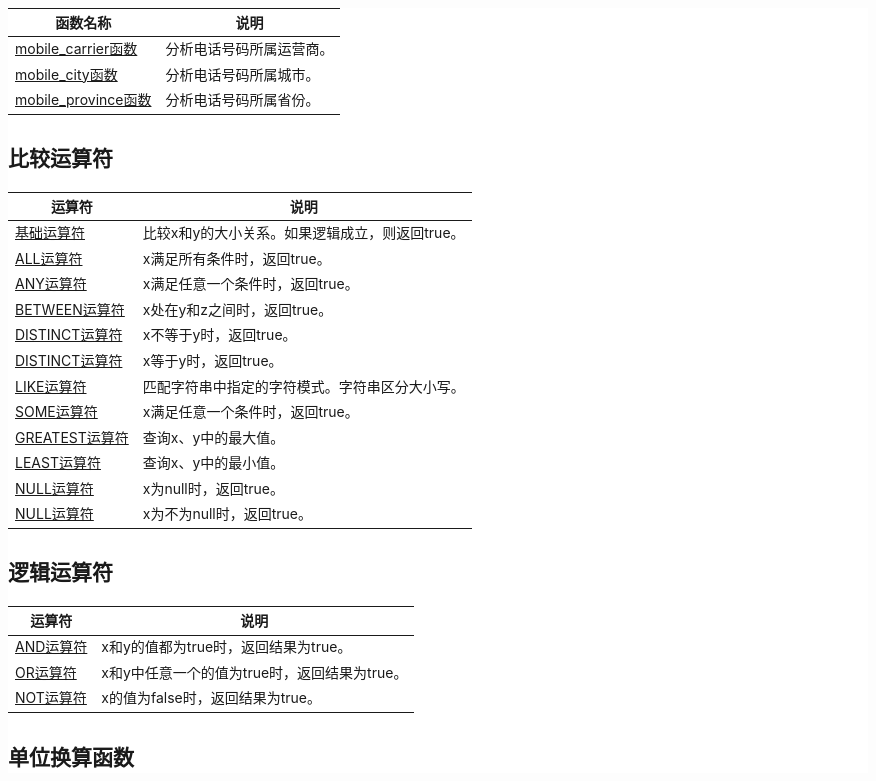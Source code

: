 

|                                            函数名称                                             |      说明      |
|---------------------------------------------------------------------------------------------|--------------|
| [mobile_carrier函数](t65320.html#concept-a15-tzn-yfb/section-oop-s92-8pw)  | 分析电话号码所属运营商。 |
| [mobile_city函数](t65320.html#concept-a15-tzn-yfb/section-pm1-oif-hfc)     | 分析电话号码所属城市。  |
| [mobile_province函数](t65320.html#concept-a15-tzn-yfb/section-o2g-015-7os) | 分析电话号码所属省份。  |



比较运算符 
--------------------------



|                                           运算符                                           |             说明             |
|-----------------------------------------------------------------------------------------|----------------------------|
| [基础运算符](t13127.html#reference-gym-fmq-zdb/section-vog-htc-ev2)       | 比较x和y的大小关系。如果逻辑成立，则返回true。 |
| [ALL运算符](t13127.html#reference-gym-fmq-zdb/section-atq-sq4-ksq)      | x满足所有条件时，返回true。           |
| [ANY运算符](t13127.html#reference-gym-fmq-zdb/section-6uj-0r2-94s)      | x满足任意一个条件时，返回true。         |
| [BETWEEN运算符](t13127.html#reference-gym-fmq-zdb/section-rff-unu-zow)  | x处在y和z之间时，返回true。          |
| [DISTINCT运算符](t13127.html#reference-gym-fmq-zdb/section-ejz-umu-isp) | x不等于y时，返回true。             |
| [DISTINCT运算符](t13127.html#reference-gym-fmq-zdb/section-ejz-umu-isp) | x等于y时，返回true。              |
| [LIKE运算符](t13127.html#reference-gym-fmq-zdb/section-kxy-htx-2ws)     | 匹配字符串中指定的字符模式。字符串区分大小写。    |
| [SOME运算符](t13127.html#reference-gym-fmq-zdb/section-3ed-j89-ryq)     | x满足任意一个条件时，返回true。         |
| [GREATEST运算符](t13127.html#reference-gym-fmq-zdb/section-cow-li5-5ib) | 查询x、y中的最大值。                |
| [LEAST运算符](t13127.html#reference-gym-fmq-zdb/section-xj1-1jv-tdb)    | 查询x、y中的最小值。                |
| [NULL运算符](t13127.html#reference-gym-fmq-zdb/section-856-3oh-jgt)     | x为null时，返回true。            |
| [NULL运算符](t13127.html#reference-gym-fmq-zdb/section-856-3oh-jgt)     | x为不为null时，返回true。          |



逻辑运算符 
--------------------------



|                                       运算符                                        |             说明              |
|----------------------------------------------------------------------------------|-----------------------------|
| [AND运算符](t13129.html#concept-vsj-kmq-zdb/section-pw8-5ul-lcn) | x和y的值都为true时，返回结果为true。     |
| [OR运算符](t13129.html#concept-vsj-kmq-zdb/section-cog-9xl-z3f)  | x和y中任意一个的值为true时，返回结果为true。 |
| [NOT运算符](t13129.html#concept-vsj-kmq-zdb/section-nes-1zb-hjv) | x的值为false时，返回结果为true。       |



单位换算函数 
---------------------------
